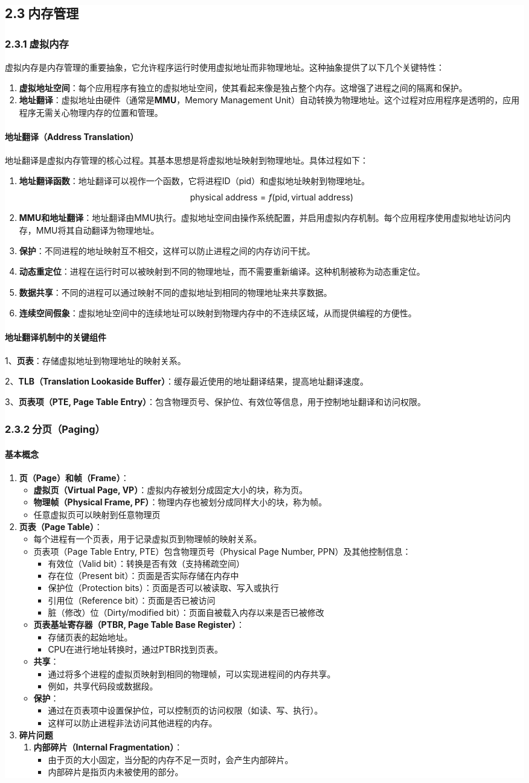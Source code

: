 ## 2.3 内存管理

### 2.3.1 虚拟内存

虚拟内存是内存管理的重要抽象，它允许程序运行时使用虚拟地址而非物理地址。这种抽象提供了以下几个关键特性：

1. **虚拟地址空间**：每个应用程序有独立的虚拟地址空间，使其看起来像是独占整个内存。这增强了进程之间的隔离和保护。
2. **地址翻译**：虚拟地址由硬件（通常是**MMU**，Memory Management Unit）自动转换为物理地址。这个过程对应用程序是透明的，应用程序无需关心物理内存的位置和管理。

#### 地址翻译（Address Translation）

地址翻译是虚拟内存管理的核心过程。其基本思想是将虚拟地址映射到物理地址。具体过程如下：

1. **地址翻译函数**：地址翻译可以视作一个函数，它将进程ID（pid）和虚拟地址映射到物理地址。
   $$
   \text{physical address} = f(\text{pid}, \text{virtual address})
   $$

2. **MMU和地址翻译**：地址翻译由MMU执行。虚拟地址空间由操作系统配置，并启用虚拟内存机制。每个应用程序使用虚拟地址访问内存，MMU将其自动翻译为物理地址。

3. **保护**：不同进程的地址映射互不相交，这样可以防止进程之间的内存访问干扰。

4. **动态重定位**：进程在运行时可以被映射到不同的物理地址，而不需要重新编译。这种机制被称为动态重定位。

5. **数据共享**：不同的进程可以通过映射不同的虚拟地址到相同的物理地址来共享数据。

6. **连续空间假象**：虚拟地址空间中的连续地址可以映射到物理内存中的不连续区域，从而提供编程的方便性。

#### 地址翻译机制中的关键组件

1、**页表**：存储虚拟地址到物理地址的映射关系。

2、**TLB（Translation Lookaside Buffer）**：缓存最近使用的地址翻译结果，提高地址翻译速度。

3、**页表项（PTE, Page Table Entry）**：包含物理页号、保护位、有效位等信息，用于控制地址翻译和访问权限。

### 2.3.2 分页（Paging）

#### 基本概念

1. **页（Page）和帧（Frame）**：
   - **虚拟页（Virtual Page, VP）**：虚拟内存被划分成固定大小的块，称为页。
   - **物理帧（Physical Frame, PF）**：物理内存也被划分成同样大小的块，称为帧。
   - 任意虚拟页可以映射到任意物理页
2. **页表（Page Table）**：
   - 每个进程有一个页表，用于记录虚拟页到物理帧的映射关系。
   - 页表项（Page Table Entry, PTE）包含物理页号（Physical Page Number, PPN）及其他控制信息：
     - 有效位（Valid bit）：转换是否有效（支持稀疏空间）
     - 存在位（Present bit）：页面是否实际存储在内存中
     - 保护位（Protection bits）：页面是否可以被读取、写入或执行
     - 引用位（Reference bit）：页面是否已被访问
     - 脏（修改）位（Dirty/modified bit）：页面自被载入内存以来是否已被修改
   - **页表基址寄存器（PTBR, Page Table Base Register）**：
     - 存储页表的起始地址。
     - CPU在进行地址转换时，通过PTBR找到页表。
   - **共享**：
     - 通过将多个进程的虚拟页映射到相同的物理帧，可以实现进程间的内存共享。
     - 例如，共享代码段或数据段。
   - **保护**：
     - 通过在页表项中设置保护位，可以控制页的访问权限（如读、写、执行）。
     - 这样可以防止进程非法访问其他进程的内存。
3. **碎片问题**
   1. **内部碎片（Internal Fragmentation）**：
      - 由于页的大小固定，当分配的内存不足一页时，会产生内部碎片。
      - 内部碎片是指页内未被使用的部分。
